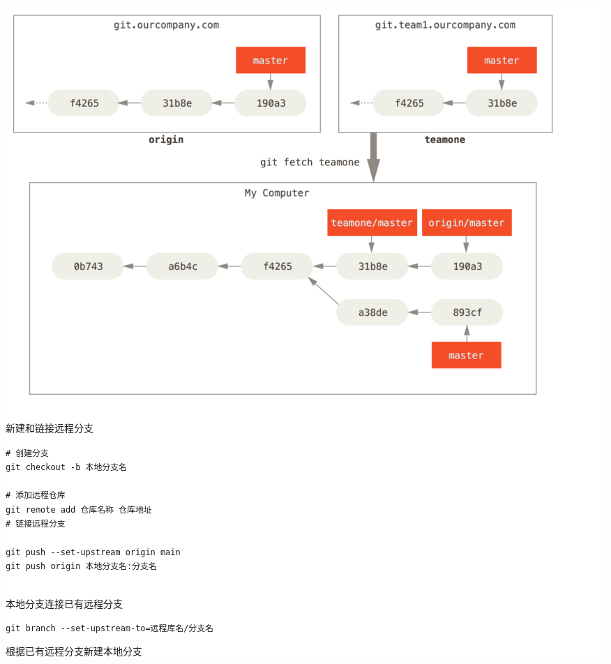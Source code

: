 ![](08.%20Git.assets/image-20220324183344.png)

新建和链接远程分支

```console
# 创建分支
git checkout -b 本地分支名

# 添加远程仓库
git remote add 仓库名称 仓库地址
# 链接远程分支

git push --set-upstream origin main
git push origin 本地分支名:分支名


```

本地分支连接已有远程分支

```console
git branch --set-upstream-to=远程库名/分支名
```

根据已有远程分支新建本地分支
